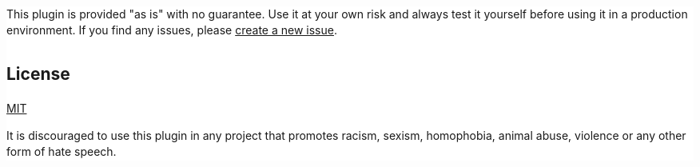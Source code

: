 This plugin is provided "as is" with no guarantee. Use it at your own risk and always test it yourself before using it in a production environment. If you find any issues, please [create a new issue](https://github.com/bnomei/kirby3-srcset/issues/new).

## License

[MIT](https://opensource.org/licenses/MIT)

It is discouraged to use this plugin in any project that promotes racism, sexism, homophobia, animal abuse, violence or any other form of hate speech.

